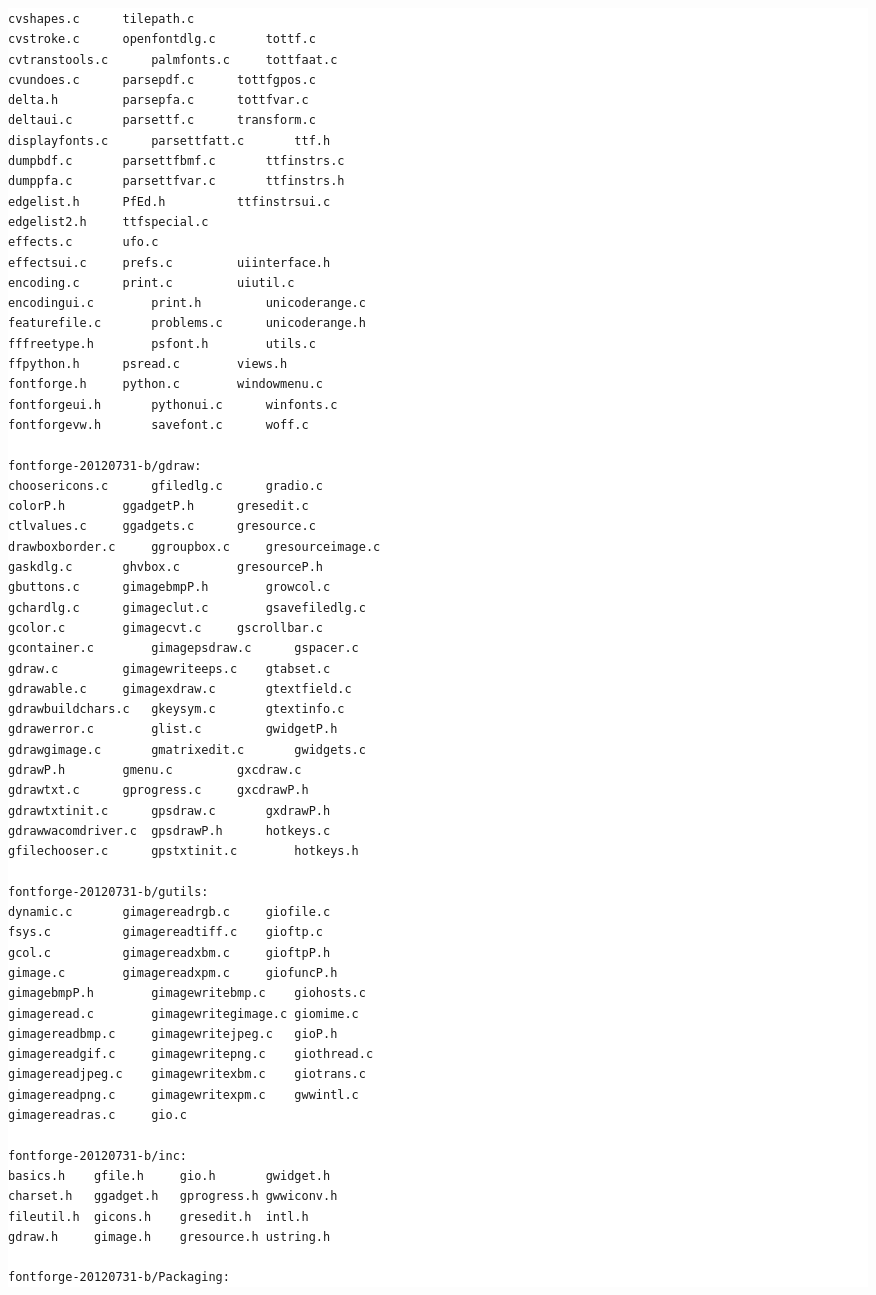 ```
cvshapes.c		tilepath.c
cvstroke.c		openfontdlg.c		tottf.c
cvtranstools.c		palmfonts.c		tottfaat.c
cvundoes.c		parsepdf.c		tottfgpos.c
delta.h			parsepfa.c		tottfvar.c
deltaui.c		parsettf.c		transform.c
displayfonts.c		parsettfatt.c		ttf.h
dumpbdf.c		parsettfbmf.c		ttfinstrs.c
dumppfa.c		parsettfvar.c		ttfinstrs.h
edgelist.h		PfEd.h			ttfinstrsui.c
edgelist2.h		ttfspecial.c
effects.c		ufo.c
effectsui.c		prefs.c			uiinterface.h
encoding.c		print.c			uiutil.c
encodingui.c		print.h			unicoderange.c
featurefile.c		problems.c		unicoderange.h
fffreetype.h		psfont.h		utils.c
ffpython.h		psread.c		views.h
fontforge.h		python.c		windowmenu.c
fontforgeui.h		pythonui.c		winfonts.c
fontforgevw.h		savefont.c		woff.c

fontforge-20120731-b/gdraw:
choosericons.c		gfiledlg.c		gradio.c
colorP.h		ggadgetP.h		gresedit.c
ctlvalues.c		ggadgets.c		gresource.c
drawboxborder.c		ggroupbox.c		gresourceimage.c
gaskdlg.c		ghvbox.c		gresourceP.h
gbuttons.c		gimagebmpP.h		growcol.c
gchardlg.c		gimageclut.c		gsavefiledlg.c
gcolor.c		gimagecvt.c		gscrollbar.c
gcontainer.c		gimagepsdraw.c		gspacer.c
gdraw.c			gimagewriteeps.c	gtabset.c
gdrawable.c		gimagexdraw.c		gtextfield.c
gdrawbuildchars.c	gkeysym.c		gtextinfo.c
gdrawerror.c		glist.c			gwidgetP.h
gdrawgimage.c		gmatrixedit.c		gwidgets.c
gdrawP.h		gmenu.c			gxcdraw.c
gdrawtxt.c		gprogress.c		gxcdrawP.h
gdrawtxtinit.c		gpsdraw.c		gxdrawP.h
gdrawwacomdriver.c	gpsdrawP.h		hotkeys.c
gfilechooser.c		gpstxtinit.c		hotkeys.h

fontforge-20120731-b/gutils:
dynamic.c		gimagereadrgb.c		giofile.c
fsys.c			gimagereadtiff.c	gioftp.c
gcol.c			gimagereadxbm.c		gioftpP.h
gimage.c		gimagereadxpm.c		giofuncP.h
gimagebmpP.h		gimagewritebmp.c	giohosts.c
gimageread.c		gimagewritegimage.c	giomime.c
gimagereadbmp.c		gimagewritejpeg.c	gioP.h
gimagereadgif.c		gimagewritepng.c	giothread.c
gimagereadjpeg.c	gimagewritexbm.c	giotrans.c
gimagereadpng.c		gimagewritexpm.c	gwwintl.c
gimagereadras.c		gio.c

fontforge-20120731-b/inc:
basics.h	gfile.h		gio.h		gwidget.h
charset.h	ggadget.h	gprogress.h	gwwiconv.h
fileutil.h	gicons.h	gresedit.h	intl.h
gdraw.h		gimage.h	gresource.h	ustring.h

fontforge-20120731-b/Packaging:
```